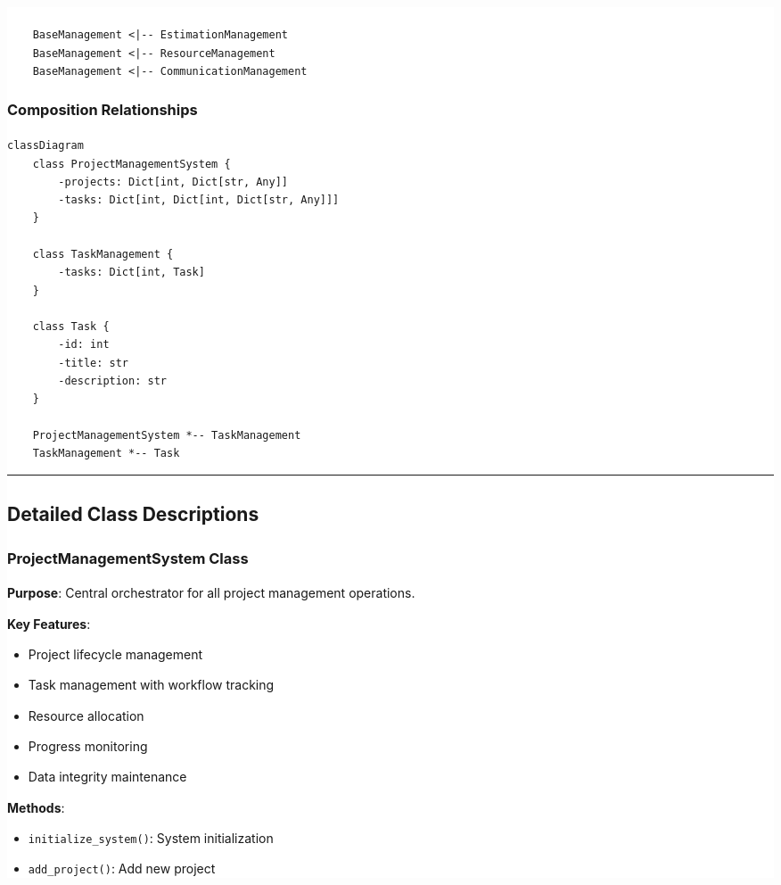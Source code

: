 ```mermaid

    BaseManagement <|-- EstimationManagement
    BaseManagement <|-- ResourceManagement
    BaseManagement <|-- CommunicationManagement
```

### Composition Relationships

```mermaid
classDiagram
    class ProjectManagementSystem {
        -projects: Dict[int, Dict[str, Any]]
        -tasks: Dict[int, Dict[int, Dict[str, Any]]]
    }

    class TaskManagement {
        -tasks: Dict[int, Task]
    }

    class Task {
        -id: int
        -title: str
        -description: str
    }

    ProjectManagementSystem *-- TaskManagement
    TaskManagement *-- Task
```

---

## Detailed Class Descriptions

### ProjectManagementSystem Class

**Purpose**: Central orchestrator for all project management operations.

**Key Features**:

- Project lifecycle management

- Task management with workflow tracking

- Resource allocation

- Progress monitoring

- Data integrity maintenance

**Methods**:

- `initialize_system()`: System initialization

- `add_project()`: Add new project
